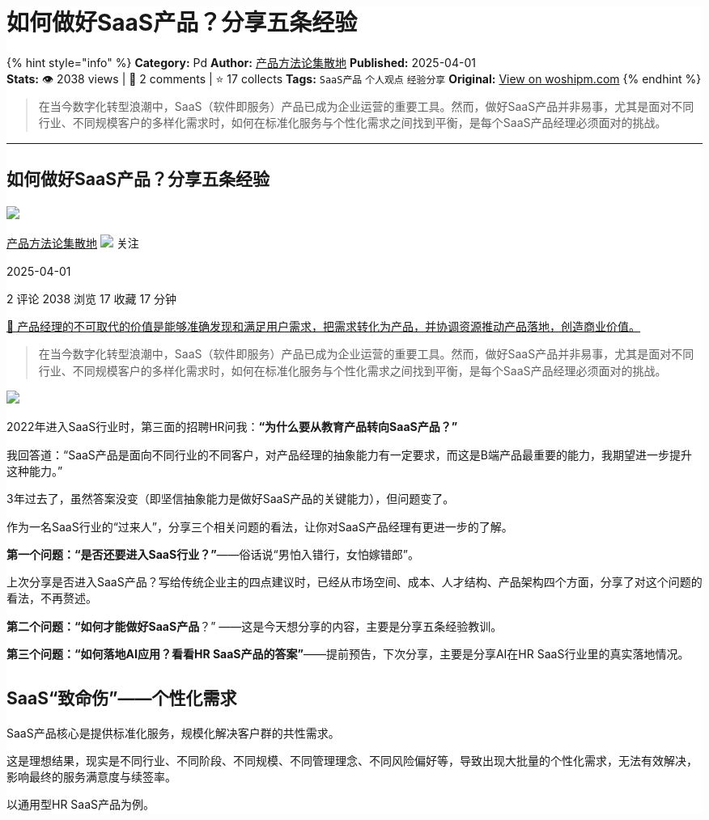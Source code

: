# 如何做好SaaS产品？分享五条经验
{% hint style="info" %}
**Category:** Pd
**Author:** [产品方法论集散地](https://www.woshipm.com/u/280550)
**Published:** 2025-04-01  
**Stats:** 👁️ 2038 views | 💬 2 comments | ⭐ 17 collects
**Tags:** `SaaS产品` `个人观点` `经验分享`
**Original:** [View on woshipm.com](https://www.woshipm.com/pd/6199923.html)
{% endhint %}
> 在当今数字化转型浪潮中，SaaS（软件即服务）产品已成为企业运营的重要工具。然而，做好SaaS产品并非易事，尤其是面对不同行业、不同规模客户的多样化需求时，如何在标准化服务与个性化需求之间找到平衡，是每个SaaS产品经理必须面对的挑战。

---

## 如何做好SaaS产品？分享五条经验

[![](https://image.woshipm.com/wp-files/2022/07/FFGvOQGqmRO1GCICSBcn.jpg!/both/72x72)](https://www.woshipm.com/u/280550)

[产品方法论集散地](https://www.woshipm.com/u/280550) ![](https://static.woshipm.com/tag/1121_1@2x.png) 关注

2025-04-01

2 评论 2038 浏览 17 收藏 17 分钟

[🔗 产品经理的不可取代的价值是能够准确发现和满足用户需求，把需求转化为产品，并协调资源推动产品落地，创造商业价值。](https://ke.qidianla.com/courses/90pm)

> 在当今数字化转型浪潮中，SaaS（软件即服务）产品已成为企业运营的重要工具。然而，做好SaaS产品并非易事，尤其是面对不同行业、不同规模客户的多样化需求时，如何在标准化服务与个性化需求之间找到平衡，是每个SaaS产品经理必须面对的挑战。

![](https://image.woshipm.com/2024/09/30/da29e510-7f18-11ef-9237-00163e142b65.png)

2022年进入SaaS行业时，第三面的招聘HR问我：**“为什么要从教育产品转向SaaS产品？”**

我回答道：“SaaS产品是面向不同行业的不同客户，对产品经理的抽象能力有一定要求，而这是B端产品最重要的能力，我期望进一步提升这种能力。”

3年过去了，虽然答案没变（即坚信抽象能力是做好SaaS产品的关键能力），但问题变了。

作为一名SaaS行业的“过来人”，分享三个相关问题的看法，让你对SaaS产品经理有更进一步的了解。

**第一个问题：“是否还要进入SaaS行业？”**——俗话说“男怕入错行，女怕嫁错郎”。

上次分享是否进入SaaS产品？写给传统企业主的四点建议时，已经从市场空间、成本、人才结构、产品架构四个方面，分享了对这个问题的看法，不再赘述。

**第二个问题：“如何才能做好SaaS产品**？” ——这是今天想分享的内容，主要是分享五条经验教训。

**第三个问题：“如何落地AI应用？看看HR SaaS产品的答案”**——提前预告，下次分享，主要是分享AI在HR SaaS行业里的真实落地情况。

## SaaS“致命伤”——个性化需求

SaaS产品核心是提供标准化服务，规模化解决客户群的共性需求。

这是理想结果，现实是不同行业、不同阶段、不同规模、不同管理理念、不同风险偏好等，导致出现大批量的个性化需求，无法有效解决，影响最终的服务满意度与续签率。

以通用型HR SaaS产品为例。
